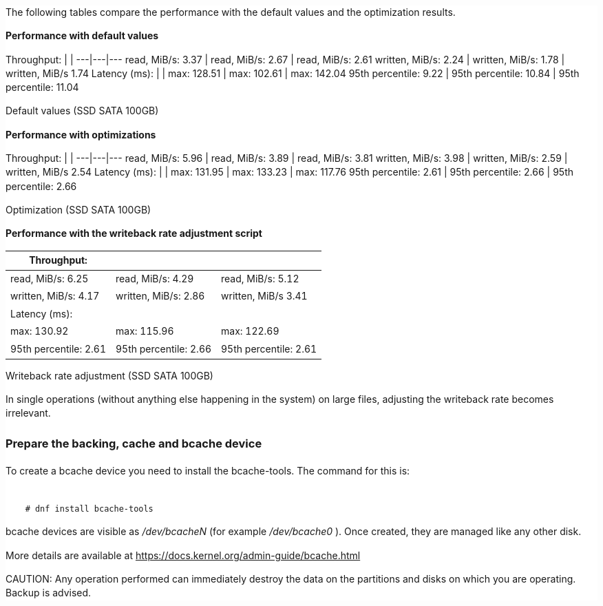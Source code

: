 The following tables compare the performance with the default values and the optimization results.

**Performance with default values**

Throughput: |  |
---|---|---
read, MiB/s: 3.37 | read, MiB/s: 2.67 | read, MiB/s: 2.61
written, MiB/s: 2.24 | written, MiB/s: 1.78 | written, MiB/s 1.74
Latency (ms): |  |
max: 128.51 | max: 102.61 | max: 142.04
95th percentile: 9.22 | 95th percentile: 10.84 | 95th percentile: 11.04

Default values (SSD SATA 100GB)

**Performance with optimizations**

Throughput: |  |
---|---|---
read, MiB/s: 5.96 | read, MiB/s: 3.89 | read, MiB/s: 3.81
written, MiB/s: 3.98 | written, MiB/s: 2.59 | written, MiB/s 2.54
Latency (ms): |  |
max: 131.95 | max: 133.23 | max: 117.76
95th percentile: 2.61 | 95th percentile: 2.66 | 95th percentile: 2.66

Optimization (SSD SATA 100GB)

**Performance with the writeback rate adjustment script**

Throughput: | ﻿ | ﻿
---|---|---
read, MiB/s: 6.25 | read, MiB/s: 4.29 | read, MiB/s: 5.12
written, MiB/s: 4.17 | written, MiB/s: 2.86 | written, MiB/s 3.41
Latency (ms): | ﻿ | ﻿
max: 130.92 | max: 115.96 | max: 122.69
95th percentile: 2.61 | 95th percentile: 2.66 | 95th percentile: 2.61

Writeback rate adjustment (SSD SATA 100GB)

In single operations (without anything else happening in the system) on large files, adjusting the writeback rate becomes irrelevant.

### Prepare the backing, cache and bcache device

To create a bcache device you need to install the bcache-tools. The command for this is:

```

    # dnf install bcache-tools

```

bcache devices are visible as _/dev/bcacheN_ (for example _/dev/bcache0_ ). Once created, they are managed like any other disk.

More details are available at <https://docs.kernel.org/admin-guide/bcache.html>

CAUTION: Any operation performed can immediately destroy the data on the partitions and disks on which you are operating. Backup is advised.

